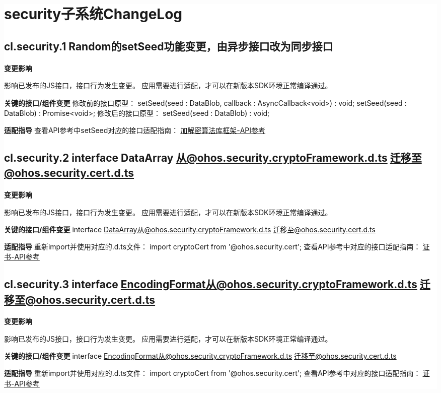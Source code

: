 # security子系统ChangeLog

## cl.security.1 Random的setSeed功能变更，由异步接口改为同步接口

**变更影响**

影响已发布的JS接口，接口行为发生变更。
应用需要进行适配，才可以在新版本SDK环境正常编译通过。

**关键的接口/组件变更**
修改前的接口原型：
setSeed(seed : DataBlob, callback : AsyncCallback\<void>) : void;
setSeed(seed : DataBlob) : Promise\<void>;
修改后的接口原型：
setSeed(seed : DataBlob) : void;

**适配指导**
查看API参考中setSeed对应的接口适配指南：
[加解密算法库框架-API参考](https://gitee.com/openharmony/docs/blob/master/zh-cn/application-dev/reference/apis/js-apis-cryptoFramework.md)


## cl.security.2 interface DataArray 从@ohos.security.cryptoFramework.d.ts 迁移至@ohos.security.cert.d.ts
**变更影响**

影响已发布的JS接口，接口行为发生变更。
应用需要进行适配，才可以在新版本SDK环境正常编译通过。

**关键的接口/组件变更**
interface DataArray从@ohos.security.cryptoFramework.d.ts 迁移至@ohos.security.cert.d.ts

**适配指导**
重新import并使用对应的.d.ts文件：
import cryptoCert from '@ohos.security.cert';
查看API参考中对应的接口适配指南：
[证书-API参考](https://gitee.com/openharmony/docs/blob/master/zh-cn/application-dev/reference/apis/js-apis-cert.md)


## cl.security.3 interface EncodingFormat从@ohos.security.cryptoFramework.d.ts 迁移至@ohos.security.cert.d.ts
**变更影响**

影响已发布的JS接口，接口行为发生变更。
应用需要进行适配，才可以在新版本SDK环境正常编译通过。

**关键的接口/组件变更**
interface EncodingFormat从@ohos.security.cryptoFramework.d.ts 迁移至@ohos.security.cert.d.ts

**适配指导**
重新import并使用对应的.d.ts文件：
import cryptoCert from '@ohos.security.cert';
查看API参考中对应的接口适配指南：
[证书-API参考](https://gitee.com/openharmony/docs/blob/master/zh-cn/application-dev/reference/apis/js-apis-cert.md)
